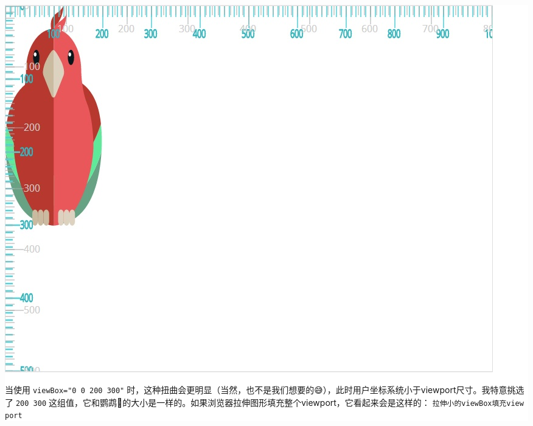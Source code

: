![不保持纵横比](../imgs/7-viewbox-1000-500-stretched.jpg)

当使用 `viewBox="0 0 200 300"` 时，这种扭曲会更明显（当然，也不是我们想要的😅），此时用户坐标系统小于viewport尺寸。我特意挑选了 `200 300` 这组值，它和鹦鹉🦜的大小是一样的。如果浏览器拉伸图形填充整个viewport，它看起来会是这样的： `拉伸小的viewBox填充viewport`

